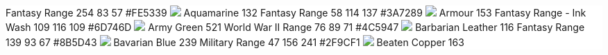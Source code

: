 <td>Fantasy Range</td>
<td>254</td>
<td>83</td>
<td>57</td>
<td>#FE5339</td>
<td style="background-color: #FE5339" ><img src="https://via.placeholder.com/40/FE5339/000000?text=+" /></td>
</tr>
<tr>
<td>Aquamarine</td>
<td>132</td>
<td>Fantasy Range</td>
<td>58</td>
<td>114</td>
<td>137</td>
<td>#3A7289</td>
<td style="background-color: #3A7289" ><img src="https://via.placeholder.com/40/3A7289/000000?text=+" /></td>
</tr>
<tr>
<td>Armour</td>
<td>153</td>
<td>Fantasy Range - Ink Wash</td>
<td>109</td>
<td>116</td>
<td>109</td>
<td>#6D746D</td>
<td style="background-color: #6D746D" ><img src="https://via.placeholder.com/40/6D746D/000000?text=+" /></td>
</tr>
<tr>
<td>Army Green</td>
<td>521</td>
<td>World War II Range</td>
<td>76</td>
<td>89</td>
<td>71</td>
<td>#4C5947</td>
<td style="background-color: #4C5947" ><img src="https://via.placeholder.com/40/4C5947/000000?text=+" /></td>
</tr>
<tr>
<td>Barbarian Leather</td>
<td>116</td>
<td>Fantasy Range</td>
<td>139</td>
<td>93</td>
<td>67</td>
<td>#8B5D43</td>
<td style="background-color: #8B5D43" ><img src="https://via.placeholder.com/40/8B5D43/000000?text=+" /></td>
</tr>
<tr>
<td>Bavarian Blue</td>
<td>239</td>
<td>Military Range</td>
<td>47</td>
<td>156</td>
<td>241</td>
<td>#2F9CF1</td>
<td style="background-color: #2F9CF1" ><img src="https://via.placeholder.com/40/2F9CF1/000000?text=+" /></td>
</tr>
<tr>
<td>Beaten Copper</td>
<td>163</td>
